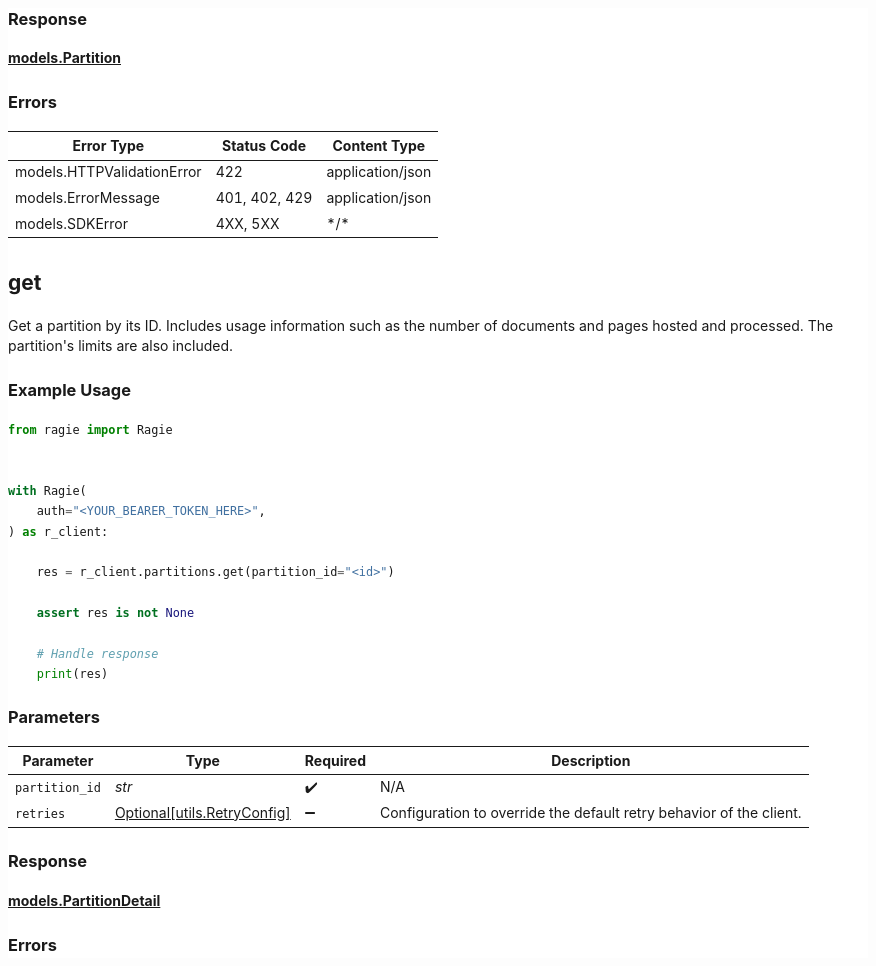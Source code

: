 ### Response

**[models.Partition](../../models/partition.md)**

### Errors

| Error Type                 | Status Code                | Content Type               |
| -------------------------- | -------------------------- | -------------------------- |
| models.HTTPValidationError | 422                        | application/json           |
| models.ErrorMessage        | 401, 402, 429              | application/json           |
| models.SDKError            | 4XX, 5XX                   | \*/\*                      |

## get

Get a partition by its ID. Includes usage information such as the number of documents and pages hosted and processed. The partition's limits are also included.

### Example Usage

```python
from ragie import Ragie


with Ragie(
    auth="<YOUR_BEARER_TOKEN_HERE>",
) as r_client:

    res = r_client.partitions.get(partition_id="<id>")

    assert res is not None

    # Handle response
    print(res)

```

### Parameters

| Parameter                                                           | Type                                                                | Required                                                            | Description                                                         |
| ------------------------------------------------------------------- | ------------------------------------------------------------------- | ------------------------------------------------------------------- | ------------------------------------------------------------------- |
| `partition_id`                                                      | *str*                                                               | :heavy_check_mark:                                                  | N/A                                                                 |
| `retries`                                                           | [Optional[utils.RetryConfig]](../../models/utils/retryconfig.md)    | :heavy_minus_sign:                                                  | Configuration to override the default retry behavior of the client. |

### Response

**[models.PartitionDetail](../../models/partitiondetail.md)**

### Errors
